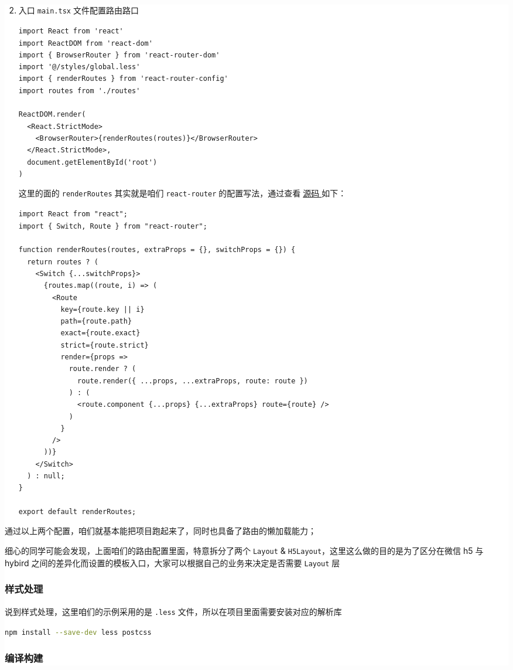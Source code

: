 2. 入口 `main.tsx` 文件配置路由路口

   ``` tsx
   import React from 'react'
   import ReactDOM from 'react-dom'
   import { BrowserRouter } from 'react-router-dom'
   import '@/styles/global.less'
   import { renderRoutes } from 'react-router-config'
   import routes from './routes'

   ReactDOM.render(
     <React.StrictMode>
       <BrowserRouter>{renderRoutes(routes)}</BrowserRouter>
     </React.StrictMode>,
     document.getElementById('root')
   )
   ```

   这里的面的 `renderRoutes` 其实就是咱们 `react-router` 的配置写法，通过查看 [源码 ](https://github.com/ReactTraining/react-router/blob/master/packages/react-router-config/modules/renderRoutes.js)如下：

   ```
   import React from "react";
   import { Switch, Route } from "react-router";

   function renderRoutes(routes, extraProps = {}, switchProps = {}) {
     return routes ? (
       <Switch {...switchProps}>
         {routes.map((route, i) => (
           <Route
             key={route.key || i}
             path={route.path}
             exact={route.exact}
             strict={route.strict}
             render={props =>
               route.render ? (
                 route.render({ ...props, ...extraProps, route: route })
               ) : (
                 <route.component {...props} {...extraProps} route={route} />
               )
             }
           />
         ))}
       </Switch>
     ) : null;
   }

   export default renderRoutes;
   ```

通过以上两个配置，咱们就基本能把项目跑起来了，同时也具备了路由的懒加载能力；

细心的同学可能会发现，上面咱们的路由配置里面，特意拆分了两个 `Layout` & `H5Layout`，这里这么做的目的是为了区分在微信 h5 与 hybird 之间的差异化而设置的模板入口，大家可以根据自己的业务来决定是否需要 `Layout` 层

### 样式处理

说到样式处理，这里咱们的示例采用的是 `.less` 文件，所以在项目里面需要安装对应的解析库

``` bash
npm install --save-dev less postcss
```



### 编译构建



